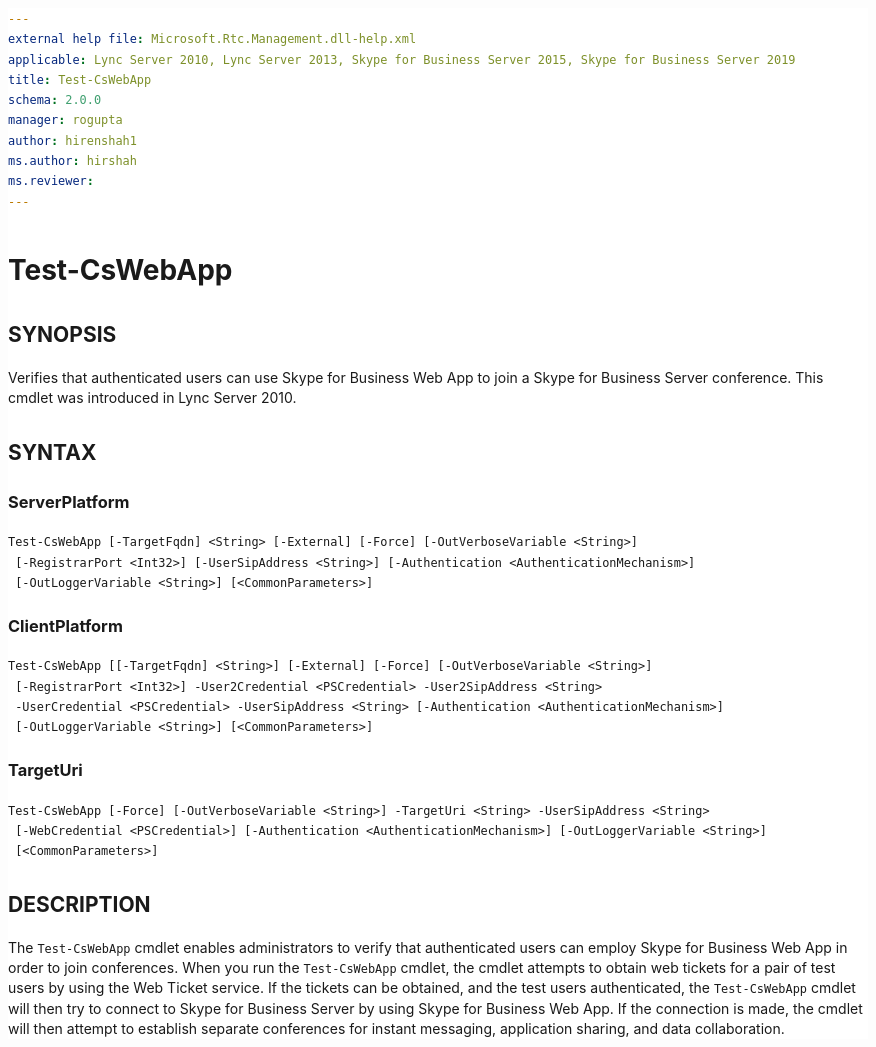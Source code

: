 ```yaml
---
external help file: Microsoft.Rtc.Management.dll-help.xml
applicable: Lync Server 2010, Lync Server 2013, Skype for Business Server 2015, Skype for Business Server 2019
title: Test-CsWebApp
schema: 2.0.0
manager: rogupta
author: hirenshah1
ms.author: hirshah
ms.reviewer:
---
```


# Test-CsWebApp

## SYNOPSIS
Verifies that authenticated users can use Skype for Business Web App to join a Skype for Business Server conference.
This cmdlet was introduced in Lync Server 2010.


## SYNTAX

### ServerPlatform
```
Test-CsWebApp [-TargetFqdn] <String> [-External] [-Force] [-OutVerboseVariable <String>]
 [-RegistrarPort <Int32>] [-UserSipAddress <String>] [-Authentication <AuthenticationMechanism>]
 [-OutLoggerVariable <String>] [<CommonParameters>]
```

### ClientPlatform
```
Test-CsWebApp [[-TargetFqdn] <String>] [-External] [-Force] [-OutVerboseVariable <String>]
 [-RegistrarPort <Int32>] -User2Credential <PSCredential> -User2SipAddress <String>
 -UserCredential <PSCredential> -UserSipAddress <String> [-Authentication <AuthenticationMechanism>]
 [-OutLoggerVariable <String>] [<CommonParameters>]
```

### TargetUri
```
Test-CsWebApp [-Force] [-OutVerboseVariable <String>] -TargetUri <String> -UserSipAddress <String>
 [-WebCredential <PSCredential>] [-Authentication <AuthenticationMechanism>] [-OutLoggerVariable <String>]
 [<CommonParameters>]
```

## DESCRIPTION
The `Test-CsWebApp` cmdlet enables administrators to verify that authenticated users can employ Skype for Business Web App in order to join conferences.
When you run the `Test-CsWebApp` cmdlet, the cmdlet attempts to obtain web tickets for a pair of test users by using the Web Ticket service.
If the tickets can be obtained, and the test users authenticated, the `Test-CsWebApp` cmdlet will then try to connect to Skype for Business Server by using Skype for Business Web App.
If the connection is made, the cmdlet will then attempt to establish separate conferences for instant messaging, application sharing, and data collaboration.
